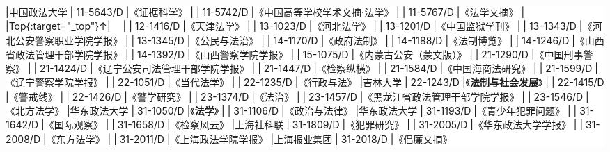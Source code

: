 |中国政法大学	|	11-5643/D	|《证据科学》
|		|	11-5742/D	|《中国高等学校学术文摘·法学》
|		|	11-5767/D	|《法学文摘》
|		|[Top](#mulu){:target="_top"}↑|　
|		|	12-1416/D	|《天津法学》
|		|	13-1023/D	|《河北法学》
|		|	13-1201/D	|《中国监狱学刊》
|		|	13-1343/D	|《河北公安警察职业学院学报》
|		|	13-1345/D	|《公民与法治》
|		|	14-1170/D	|《政府法制》
|		|	14-1188/D	|《法制博览》
|		|	14-1246/D	|《山西省政法管理干部学院学报》
|		|	14-1392/D	|《山西警察学院学报》
|		|	15-1075/D	|《内蒙古公安（蒙文版）》
|		|	21-1290/D	|《中国刑事警察》
|		|	21-1424/D	|《辽宁公安司法管理干部学院学报》
|		|	21-1447/D	|《检察纵横》
|		|	21-1584/D	|《中国海商法研究》
|		|	21-1599/D	|《辽宁警察学院学报》
|		|	22-1051/D	|《当代法学》
|		|	22-1235/D	|《行政与法》
|吉林大学	|	22-1243/D	|《**法制与社会发展**》
|		|	22-1415/D	|《警戒线》
|		|	22-1426/D	|《警学研究》
|		|	23-1374/D	|《法治》
|		|	23-1457/D	|《黑龙江省政法管理干部学院学报》
|		|	23-1546/D	|《北方法学》
|华东政法大学	|	31-1050/D	|《**法学**》
|		|	31-1106/D	|《政治与法律》
|华东政法大学	|	31-1193/D	|《青少年犯罪问题》
|		|	31-1642/D	|《国际观察》
|		|	31-1658/D	|《检察风云》
|上海社科联	|	31-1809/D	|《犯罪研究》
|		|	31-2005/D	|《华东政法大学学报》
|		|	31-2008/D	|《东方法学》
|		|	31-2011/D	|《上海政法学院学报》
|上海报业集团	|	31-2018/D	|《倡廉文摘》